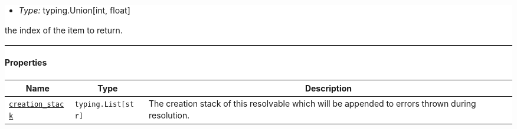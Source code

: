 - *Type:* typing.Union[int, float]

the index of the item to return.

---


#### Properties <a name="Properties" id="Properties"></a>

| **Name** | **Type** | **Description** |
| --- | --- | --- |
| <code><a href="#rhizo-co-terraform-provider-oci.dataOciLoadBalancerLoadBalancerRoutingPolicies.DataOciLoadBalancerLoadBalancerRoutingPoliciesRoutingPoliciesList.property.creationStack">creation_stack</a></code> | <code>typing.List[str]</code> | The creation stack of this resolvable which will be appended to errors thrown during resolution. |

